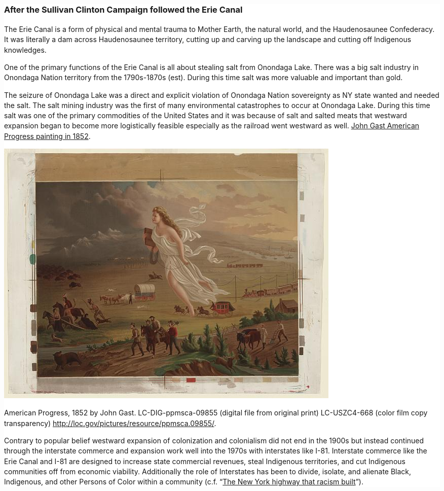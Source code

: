 ### After the Sullivan Clinton Campaign followed the Erie Canal

The Erie Canal is a form of physical and mental trauma to Mother Earth, the natural world, and the Haudenosaunee Confederacy. It was literally a dam across Haudenosaunee territory, cutting up and carving up the landscape and cutting off Indigenous knowledges.

One of the primary functions of the Erie Canal is all about stealing salt from Onondaga Lake. There was a big salt industry in Onondaga Nation territory from the 1790s-1870s (est). During this time salt was more valuable and important than gold.

The seizure of Onondaga Lake was a direct and explicit violation of Onondaga Nation sovereignty as NY state wanted and needed the salt. The salt mining industry was the first of many environmental catastrophes to occur at Onondaga Lake. During this time salt was one of the primary commodities of the United States and it was because of salt and salted meats that westward expansion began to become more logistically feasible especially as the railroad went westward as well. [John Gast American Progress painting in 1852](http://loc.gov/pictures/resource/ppmsca.09855/).

![American Progress painting](/assets/images/service-pnp-ppmsca-09800-09855r.jpg)

American Progress, 1852 by John Gast. LC-DIG-ppmsca-09855 (digital file from original print) LC-USZC4-668 (color film copy transparency) <http://loc.gov/pictures/resource/ppmsca.09855/>.

Contrary to popular belief westward expansion of colonization and colonialism did not end in the 1900s but instead continued through the interstate commerce and expansion work well into the 1970s with interstates like I-81\. Interstate commerce like the Erie Canal and I-81 are designed to increase state commercial revenues, steal Indigenous territories, and cut Indigenous communities off from economic viability. Additionally the role of Interstates has been to divide, isolate, and alienate Black, Indigenous, and other Persons of Color within a community (c.f. “[The New York highway that racism built](https://www.theguardian.com/us-news/2021/may/21/syracuse-new-york-highway-i81-viaduct-biden)”).
